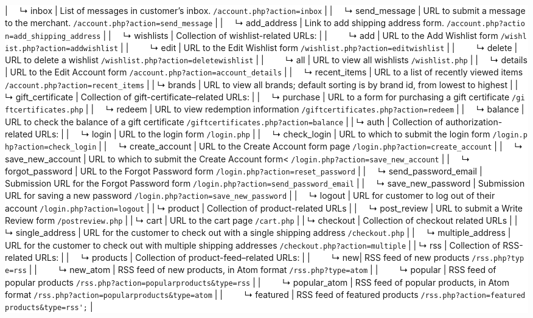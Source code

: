| &nbsp; &nbsp; &#x21B3; inbox | List of messages in customer’s inbox. `/account.php?action=inbox` |
| &nbsp; &nbsp; &#x21B3; send_message | URL to submit a message to the merchant. `/account.php?action=send_message` |
| &nbsp; &nbsp; &#x21B3; add_address | Link to add shipping address form. `/account.php?action=add_shipping_address` |
| &nbsp; &nbsp; &#x21B3; wishlists | Collection of wishlist-related URLs: |
| &nbsp; &nbsp; &nbsp; &nbsp; &#x21B3; add | URL to the Add Wishlist form `/wishlist.php?action=addwishlist` |
| &nbsp; &nbsp; &nbsp; &nbsp; &#x21B3; edit | URL to the Edit Wishlist form `/wishlist.php?action=editwishlist` |
| &nbsp; &nbsp; &nbsp; &nbsp; &#x21B3; delete | URL to delete a wishlist `/wishlist.php?action=deletewishlist` |
| &nbsp; &nbsp; &nbsp; &nbsp; &#x21B3; all | URL to view all wishlists `/wishlist.php` |
| &nbsp; &nbsp; &#x21B3; details | URL to the Edit Account form `/account.php?action=account_details` |
| &nbsp; &nbsp; &#x21B3; recent_items | URL to a list of recently viewed items `/account.php?action=recent_items` |
| &#x21B3; brands | URL to view all brands; default sorting is by brand id, from lowest to highest |
| &#x21B3; gift_certificate | Collection of gift-certificate–related URLs: |
| &nbsp; &nbsp; &#x21B3; purchase | URL to a form for purchasing a gift certificate `/giftcertificates.php` |
| &nbsp; &nbsp; &#x21B3; redeem | URL to view redemption information `/giftcertificates.php?action=redeem` |
| &nbsp; &nbsp; &#x21B3; balance | URL to check the balance of a gift certificate `/giftcertificates.php?action=balance` |
| &#x21B3; auth | Collection of authorization-related URLs: |
| &nbsp; &nbsp; &#x21B3; login | URL to the login form `/login.php` |
| &nbsp; &nbsp; &#x21B3; check_login | URL to which to submit the login form `/login.php?action=check_login` |
| &nbsp; &nbsp; &#x21B3; create_account | URL to the Create Account form page `/login.php?action=create_account` |
| &nbsp; &nbsp; &#x21B3; save_new_account | URL to which to submit the Create Account form< `/login.php?action=save_new_account` |
| &nbsp; &nbsp; &#x21B3; forgot_password | URL to the Forgot Password form `/login.php?action=reset_password` |
| &nbsp; &nbsp; &#x21B3; send_password_email | Submission URL for the Forgot Password form `/login.php?action=send_password_email` |
| &nbsp; &nbsp; &#x21B3; save_new_password | Submission URL for saving a new password `/login.php?action=save_new_password` |
| &nbsp; &nbsp; &#x21B3; logout | URL for customer to log out of their account `/login.php?action=logout` |
| &#x21B3; product | Collection of product-related URLs |
| &nbsp; &nbsp; &#x21B3; post_review | URL to submit a Write Review form `/postreview.php`  |
| &#x21B3; cart | URL to the cart page `/cart.php` |
| &#x21B3; checkout  | Collection of checkout related URLs |
| &nbsp; &nbsp; &#x21B3; single_address  | URL for the customer to check out with a single shipping address `/checkout.php` |
| &nbsp; &nbsp; &#x21B3; multiple_address  | URL for the customer to check out with multiple shipping addresses `/checkout.php?action=multiple` |
| &#x21B3; rss | Collection of RSS-related URLs: |
| &nbsp; &nbsp; &#x21B3; products | Collection of product-feed–related URLs: |
| &nbsp; &nbsp; &nbsp; &nbsp; &#x21B3; new| RSS feed of new products `/rss.php?type=rss` |
| &nbsp; &nbsp; &nbsp; &nbsp; &#x21B3; new_atom | RSS feed of new products, in Atom format `/rss.php?type=atom` |
| &nbsp; &nbsp; &nbsp; &nbsp; &#x21B3; popular | RSS feed of popular products `/rss.php?action=popularproducts&type=rss` |
| &nbsp; &nbsp; &nbsp; &nbsp; &#x21B3; popular_atom | RSS feed of popular products, in Atom format `/rss.php?action=popularproducts&type=atom` |
| &nbsp; &nbsp; &nbsp; &nbsp; &#x21B3; featured | RSS feed of featured products `/rss.php?action=featuredproducts&type=rss';` |